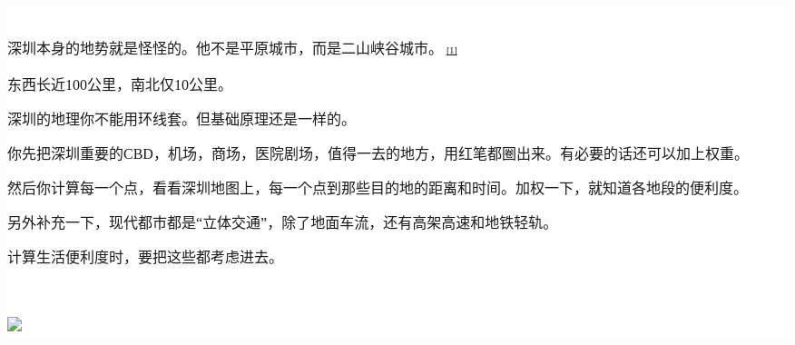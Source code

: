 <br/>
</span>
</p>
<p style="line-height:150%">
<span style="font-size:16px;line-height:150%;font-family:楷体">
</span>
</p>
<p style="line-height:150%">
<span style="font-size:16px;line-height:150%;font-family:楷体">
          深圳本身的地势就是怪怪的。他不是平原城市，而是二山峡谷城市。
          <a name="_ftnref1" style="font-size: 10px; text-decoration: underline;" title="">
<span style="line-height: 150%; font-family: 楷体; font-size: 10px;">
            [1]
           </span>
</a>
</span>
</p>
<p style="line-height:150%">
<span style="font-size:16px;line-height:150%;font-family:楷体">
          东西长近100公里，南北仅10公里。
         </span>
</p>
<p style="line-height:150%">
<span style="font-size:16px;line-height:150%;font-family:楷体">
</span>
</p>
<p style="line-height:150%">
<span style="font-size:16px;line-height:150%;font-family:楷体">
          深圳的地理你不能用环线套。但基础原理还是一样的。
         </span>
</p>
<p style="line-height:150%">
<span style="font-size:16px;line-height:150%;font-family:楷体">
          你先把深圳重要的CBD，机场，商场，医院剧场，值得一去的地方，用红笔都圈出来。有必要的话还可以加上权重。
         </span>
</p>
<p style="line-height:150%">
<span style="font-size:16px;line-height:150%;font-family:楷体">
          然后你计算每一个点，看看深圳地图上，每一个点到那些目的地的距离和时间。加权一下，就知道各地段的便利度。
         </span>
</p>
<p style="line-height:150%">
<span style="font-size:16px;line-height:150%;font-family:楷体">
</span>
</p>
<p style="line-height:150%">
<span style="font-size:16px;line-height:150%;font-family:楷体">
          另外补充一下，现代都市都是“立体交通”，除了地面车流，还有高架高速和地铁轻轨。
         </span>
</p>
<p style="line-height:150%">
<span style="font-size:16px;line-height:150%;font-family:楷体">
          计算生活便利度时，要把这些都考虑进去。
         </span>
</p>
<p style="line-height:150%">
<span style="font-size:16px;line-height:150%;font-family:楷体">
<br/>
</span>
</p>
<p style="line-height:150%">
<span style="font-size:16px;line-height:150%;font-family:楷体">
<img data-ratio="0.4856115107913669" data-s="300,640" data-src="" data-type="png" data-w="" src="{{ '/img/Ok4hZ0tV6r7Z5wniag68j0eIMmv8yvV5Nm6XWCo7Svo4FJvdQ8cMa9bL1kLIstntMKxiaoK34ZJr7V01XCL5VibHg.png' | prepend: site.img | replace: '//','/' }}"/>
